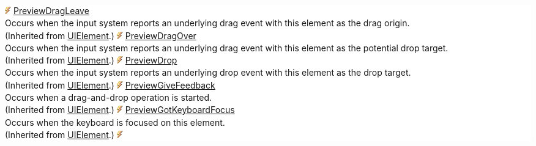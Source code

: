 <tr class="even">
<td><img src="/patterns-practices/reference/images/pubevent.gif" alt="Public event"/></td>
<td><a href="http://msdn.microsoft.com/en-us/library/ms596688" data-raw-source="[PreviewDragLeave](http://msdn.microsoft.com/en-us/library/ms596688)">PreviewDragLeave</a></td>
<td><div class="summary">
Occurs when the input system reports an underlying drag event with this element as the drag origin.
</div>
(Inherited from <a href="http://msdn.microsoft.com/en-us/library/ms590078" data-raw-source="[UIElement](http://msdn.microsoft.com/en-us/library/ms590078)">UIElement</a>.)</td>
</tr>
<tr class="odd">
<td><img src="/patterns-practices/reference/images/pubevent.gif" alt="Public event"/></td>
<td><a href="http://msdn.microsoft.com/en-us/library/ms596689" data-raw-source="[PreviewDragOver](http://msdn.microsoft.com/en-us/library/ms596689)">PreviewDragOver</a></td>
<td><div class="summary">
Occurs when the input system reports an underlying drag event with this element as the potential drop target.
</div>
(Inherited from <a href="http://msdn.microsoft.com/en-us/library/ms590078" data-raw-source="[UIElement](http://msdn.microsoft.com/en-us/library/ms590078)">UIElement</a>.)</td>
</tr>
<tr class="even">
<td><img src="/patterns-practices/reference/images/pubevent.gif" alt="Public event"/></td>
<td><a href="http://msdn.microsoft.com/en-us/library/ms596690" data-raw-source="[PreviewDrop](http://msdn.microsoft.com/en-us/library/ms596690)">PreviewDrop</a></td>
<td><div class="summary">
Occurs when the input system reports an underlying drop event with this element as the drop target.
</div>
(Inherited from <a href="http://msdn.microsoft.com/en-us/library/ms590078" data-raw-source="[UIElement](http://msdn.microsoft.com/en-us/library/ms590078)">UIElement</a>.)</td>
</tr>
<tr class="odd">
<td><img src="/patterns-practices/reference/images/pubevent.gif" alt="Public event"/></td>
<td><a href="http://msdn.microsoft.com/en-us/library/ms596691" data-raw-source="[PreviewGiveFeedback](http://msdn.microsoft.com/en-us/library/ms596691)">PreviewGiveFeedback</a></td>
<td><div class="summary">
Occurs when a drag-and-drop operation is started.
</div>
(Inherited from <a href="http://msdn.microsoft.com/en-us/library/ms590078" data-raw-source="[UIElement](http://msdn.microsoft.com/en-us/library/ms590078)">UIElement</a>.)</td>
</tr>
<tr class="even">
<td><img src="/patterns-practices/reference/images/pubevent.gif" alt="Public event"/></td>
<td><a href="http://msdn.microsoft.com/en-us/library/ms596692" data-raw-source="[PreviewGotKeyboardFocus](http://msdn.microsoft.com/en-us/library/ms596692)">PreviewGotKeyboardFocus</a></td>
<td><div class="summary">
Occurs when the keyboard is focused on this element.
</div>
(Inherited from <a href="http://msdn.microsoft.com/en-us/library/ms590078" data-raw-source="[UIElement](http://msdn.microsoft.com/en-us/library/ms590078)">UIElement</a>.)</td>
</tr>
<tr class="odd">
<td><img src="/patterns-practices/reference/images/pubevent.gif" alt="Public event"/></td>